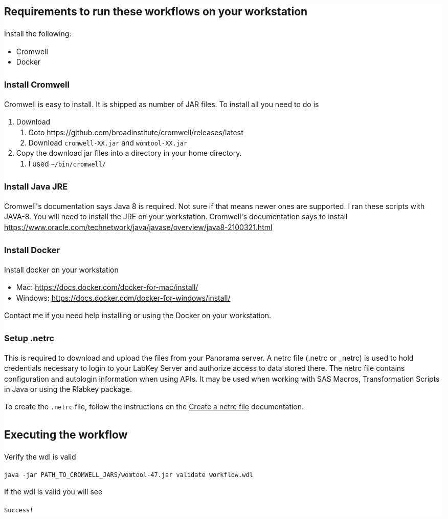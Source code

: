 

## Requirements to run these workflows on your workstation
Install the following: 
- Cromwell
- Docker

### Install Cromwell 
Cromwell is easy to install. It is shipped as number of JAR files.  To install all you need to do is 

1. Download 
   1. Goto https://github.com/broadinstitute/cromwell/releases/latest
   2. Download `cromwell-XX.jar` and `womtool-XX.jar`
2. Copy the download jar files into a directory in your home directory. 
   1. I used `~/bin/cromwell/`

### Install Java JRE
Cromwell's documentation says Java 8 is required. Not sure if that means newer ones are supported. I ran these scripts with JAVA-8. You will need to install the JRE on your workstation. Cromwell's documentation says to install https://www.oracle.com/technetwork/java/javase/overview/java8-2100321.html

### Install Docker 
Install docker on your workstation
- Mac: https://docs.docker.com/docker-for-mac/install/
- Windows: https://docs.docker.com/docker-for-windows/install/

Contact me if you need help installing or using the Docker on your workstation.

### Setup .netrc 

This is required to download and upload the files from your Panorama server. A netrc file (.netrc or _netrc) is used to hold credentials necessary to login to your LabKey Server and authorize access to data stored there. The netrc file contains configuration and autologin information when using APIs. It may be used when working with SAS Macros, Transformation Scripts in Java or using the Rlabkey package.

To create the `.netrc` file, follow the instructions on the [Create a netrc file](https://www.labkey.org/Documentation/wiki-page.view?name=netrc) documentation. 


## Executing the workflow 

Verify the wdl is valid

```
java -jar PATH_TO_CROMWELL_JARS/womtool-47.jar validate workflow.wdl
```
If the wdl is valid you will see 
```
Success!
```
